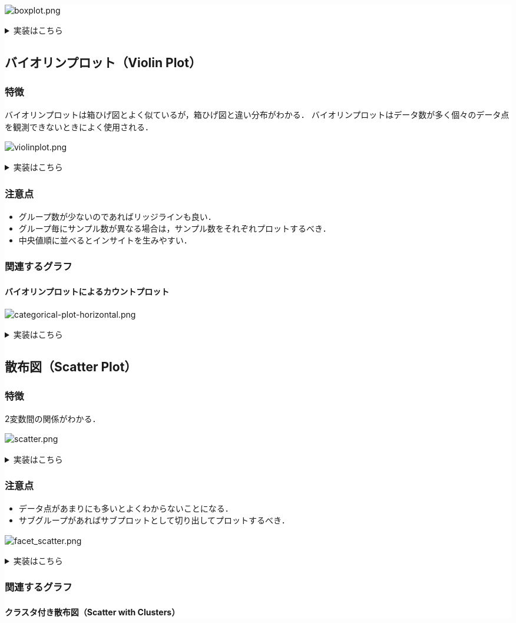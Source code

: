 ![boxplot.png](https://qiita-image-store.s3.amazonaws.com/0/374154/ba19f1ec-1761-7f14-10a0-13478bd81e3e.png)

<details><summary>実装はこちら</summary></details>

## バイオリンプロット（Violin Plot）

### 特徴

バイオリンプロットは箱ひげ図とよく似ているが，箱ひげ図と違い分布がわかる．
バイオリンプロットはデータ数が多く個々のデータ点を観測できないときによく使用される．

![violinplot.png](https://qiita-image-store.s3.amazonaws.com/0/374154/8da1ee69-66f8-9e26-6e41-c70d693777f5.png)

<details><summary>実装はこちら</summary></details>

### 注意点

- グループ数が少ないのであればリッジラインも良い．
- グループ毎にサンプル数が異なる場合は，サンプル数をそれぞれプロットするべき．
- 中央値順に並べるとインサイトを生みやすい．

### 関連するグラフ

#### バイオリンプロットによるカウントプロット

![categorical-plot-horizontal.png](https://qiita-image-store.s3.amazonaws.com/0/374154/486f3a8a-487c-0b94-deb7-79f764d3c486.png)

<details><summary>実装はこちら</summary></details>

## 散布図（Scatter Plot）

### 特徴

2変数間の関係がわかる．

![scatter.png](https://qiita-image-store.s3.amazonaws.com/0/374154/5225ffa7-8f14-6d11-9157-53feaf69d52c.png)

<details><summary>実装はこちら</summary></details>

### 注意点

- データ点があまりにも多いとよくわからないことになる．
- サブグループがあればサブプロットとして切り出してプロットするべき．

![facet_scatter.png](https://qiita-image-store.s3.amazonaws.com/0/374154/812e68f8-c35d-1dec-2a17-d99e3a397073.png)

<details><summary>実装はこちら</summary></details>

### 関連するグラフ

#### クラスタ付き散布図（Scatter with Clusters）
